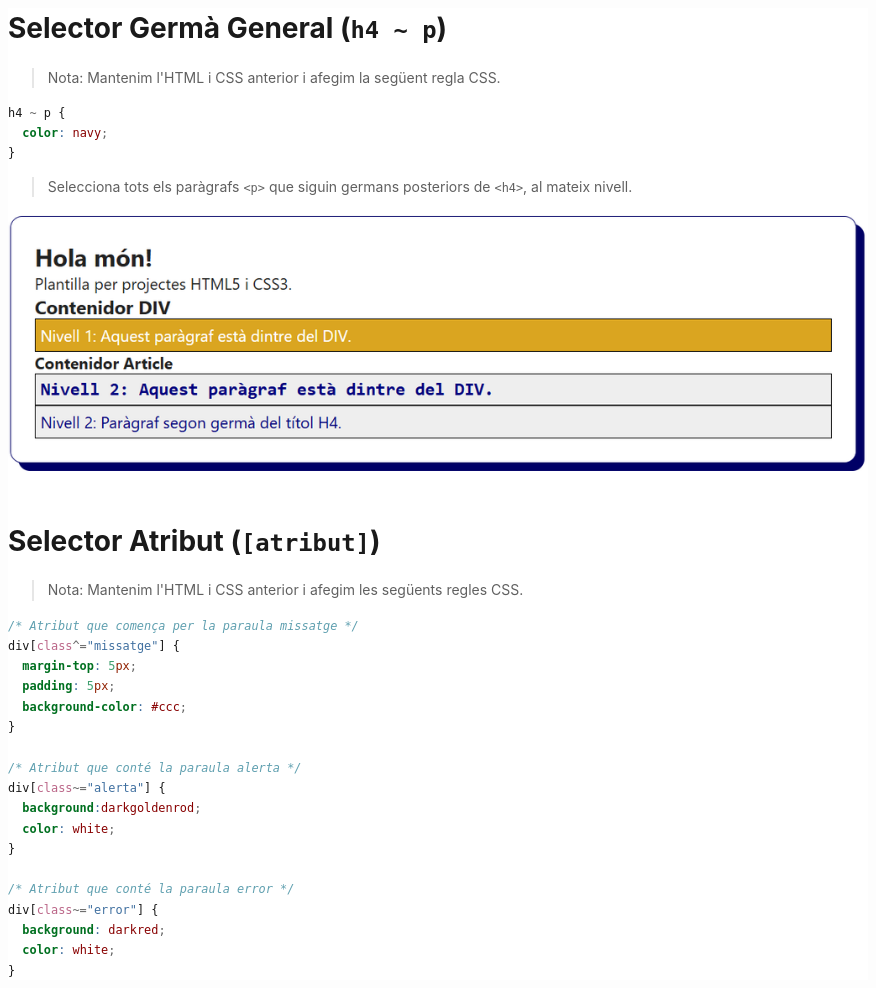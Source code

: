 # Selector Germà General (`h4 ~ p`)

> Nota: Mantenim l'HTML i CSS anterior i afegim la següent regla CSS.

```css
h4 ~ p {
  color: navy;
}
```

> Selecciona tots els paràgrafs `<p>` que siguin germans posteriors de `<h4>`, al mateix nivell.

![Selector Germà General](./img/selector_germa_general.png)

# Selector Atribut (`[atribut]`)

> Nota: Mantenim l'HTML i CSS anterior i afegim les següents regles CSS.

```css
/* Atribut que comença per la paraula missatge */
div[class^="missatge"] {
  margin-top: 5px;
  padding: 5px;
  background-color: #ccc;
}

/* Atribut que conté la paraula alerta */
div[class~="alerta"] {
  background:darkgoldenrod;
  color: white;
}

/* Atribut que conté la paraula error */
div[class~="error"] {
  background: darkred;
  color: white;
}
```
